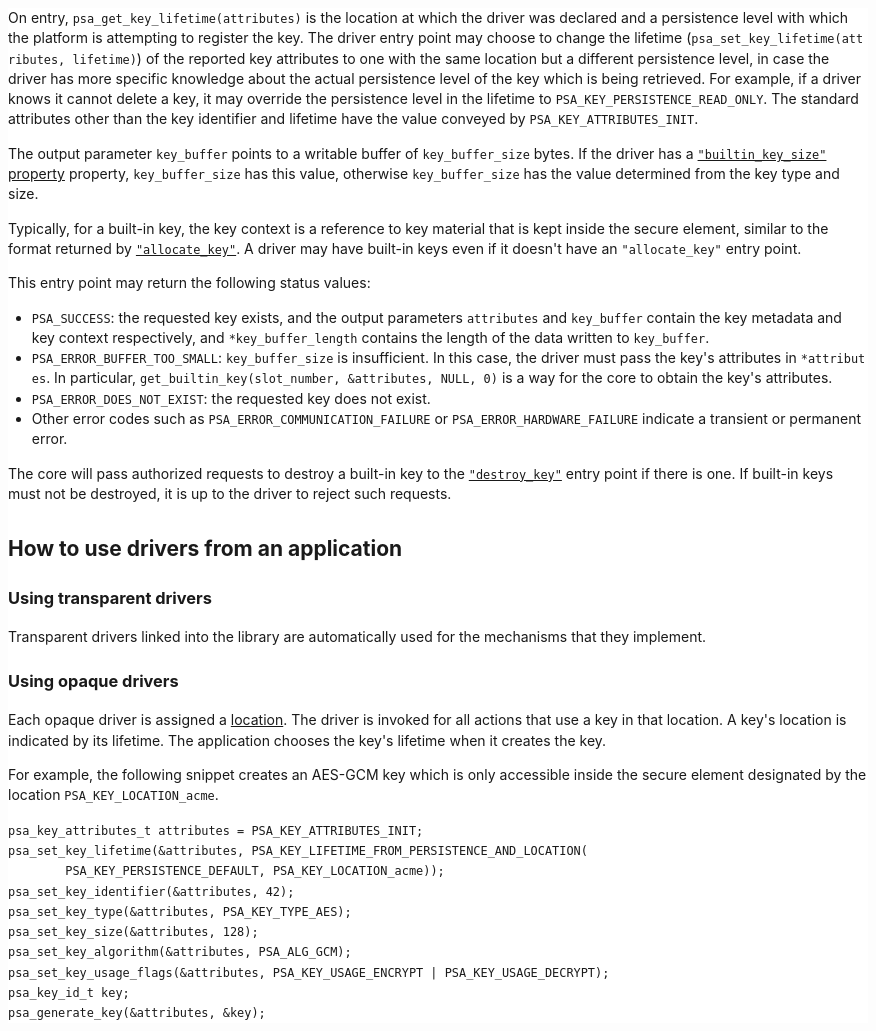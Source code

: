 On entry, `psa_get_key_lifetime(attributes)` is the location at which the driver was declared and a persistence level with which the platform is attempting to register the key. The driver entry point may choose to change the lifetime (`psa_set_key_lifetime(attributes, lifetime)`) of the reported key attributes to one with the same location but a different persistence level, in case the driver has more specific knowledge about the actual persistence level of the key which is being retrieved. For example, if a driver knows it cannot delete a key, it may override the persistence level in the lifetime to `PSA_KEY_PERSISTENCE_READ_ONLY`. The standard attributes other than the key identifier and lifetime have the value conveyed by `PSA_KEY_ATTRIBUTES_INIT`.

The output parameter `key_buffer` points to a writable buffer of `key_buffer_size` bytes. If the driver has a [`"builtin_key_size"` property](#key-format-for-opaque-drivers) property, `key_buffer_size` has this value, otherwise `key_buffer_size` has the value determined from the key type and size.

Typically, for a built-in key, the key context is a reference to key material that is kept inside the secure element, similar to the format returned by [`"allocate_key"`](#key-management-in-a-secure-element-with-storage). A driver may have built-in keys even if it doesn't have an `"allocate_key"` entry point.

This entry point may return the following status values:

* `PSA_SUCCESS`: the requested key exists, and the output parameters `attributes` and `key_buffer` contain the key metadata and key context respectively, and `*key_buffer_length` contains the length of the data written to `key_buffer`.
* `PSA_ERROR_BUFFER_TOO_SMALL`: `key_buffer_size` is insufficient. In this case, the driver must pass the key's attributes in `*attributes`. In particular, `get_builtin_key(slot_number, &attributes, NULL, 0)` is a way for the core to obtain the key's attributes.
* `PSA_ERROR_DOES_NOT_EXIST`: the requested key does not exist.
* Other error codes such as `PSA_ERROR_COMMUNICATION_FAILURE` or `PSA_ERROR_HARDWARE_FAILURE` indicate a transient or permanent error.

The core will pass authorized requests to destroy a built-in key to the [`"destroy_key"`](#key-management-in-a-secure-element-with-storage) entry point if there is one. If built-in keys must not be destroyed, it is up to the driver to reject such requests.

## How to use drivers from an application

### Using transparent drivers

Transparent drivers linked into the library are automatically used for the mechanisms that they implement.

### Using opaque drivers

Each opaque driver is assigned a [location](#lifetimes-and-locations). The driver is invoked for all actions that use a key in that location. A key's location is indicated by its lifetime. The application chooses the key's lifetime when it creates the key.

For example, the following snippet creates an AES-GCM key which is only accessible inside the secure element designated by the location `PSA_KEY_LOCATION_acme`.
```
psa_key_attributes_t attributes = PSA_KEY_ATTRIBUTES_INIT;
psa_set_key_lifetime(&attributes, PSA_KEY_LIFETIME_FROM_PERSISTENCE_AND_LOCATION(
        PSA_KEY_PERSISTENCE_DEFAULT, PSA_KEY_LOCATION_acme));
psa_set_key_identifier(&attributes, 42);
psa_set_key_type(&attributes, PSA_KEY_TYPE_AES);
psa_set_key_size(&attributes, 128);
psa_set_key_algorithm(&attributes, PSA_ALG_GCM);
psa_set_key_usage_flags(&attributes, PSA_KEY_USAGE_ENCRYPT | PSA_KEY_USAGE_DECRYPT);
psa_key_id_t key;
psa_generate_key(&attributes, &key);
```

